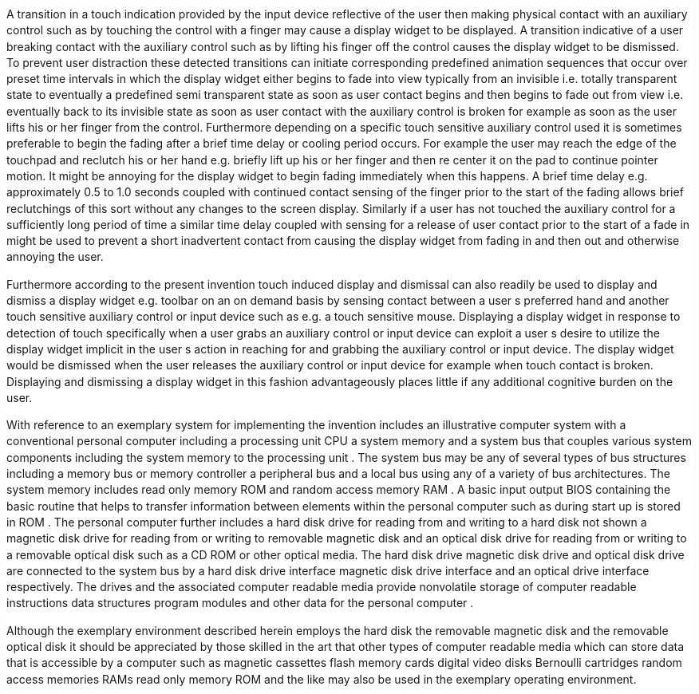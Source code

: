 A transition in a touch indication provided by the input device reflective of the user then making physical contact with an auxiliary control such as by touching the control with a finger may cause a display widget to be displayed. A transition indicative of a user breaking contact with the auxiliary control such as by lifting his finger off the control causes the display widget to be dismissed. To prevent user distraction these detected transitions can initiate corresponding predefined animation sequences that occur over preset time intervals in which the display widget either begins to fade into view typically from an invisible i.e. totally transparent state to eventually a predefined semi transparent state as soon as user contact begins and then begins to fade out from view i.e. eventually back to its invisible state as soon as user contact with the auxiliary control is broken for example as soon as the user lifts his or her finger from the control. Furthermore depending on a specific touch sensitive auxiliary control used it is sometimes preferable to begin the fading after a brief time delay or cooling period occurs. For example the user may reach the edge of the touchpad and reclutch his or her hand e.g. briefly lift up his or her finger and then re center it on the pad to continue pointer motion. It might be annoying for the display widget to begin fading immediately when this happens. A brief time delay e.g. approximately 0.5 to 1.0 seconds coupled with continued contact sensing of the finger prior to the start of the fading allows brief reclutchings of this sort without any changes to the screen display. Similarly if a user has not touched the auxiliary control for a sufficiently long period of time a similar time delay coupled with sensing for a release of user contact prior to the start of a fade in might be used to prevent a short inadvertent contact from causing the display widget from fading in and then out and otherwise annoying the user.

Furthermore according to the present invention touch induced display and dismissal can also readily be used to display and dismiss a display widget e.g. toolbar on an on demand basis by sensing contact between a user s preferred hand and another touch sensitive auxiliary control or input device such as e.g. a touch sensitive mouse. Displaying a display widget in response to detection of touch specifically when a user grabs an auxiliary control or input device can exploit a user s desire to utilize the display widget implicit in the user s action in reaching for and grabbing the auxiliary control or input device. The display widget would be dismissed when the user releases the auxiliary control or input device for example when touch contact is broken. Displaying and dismissing a display widget in this fashion advantageously places little if any additional cognitive burden on the user.

With reference to an exemplary system for implementing the invention includes an illustrative computer system with a conventional personal computer including a processing unit CPU a system memory and a system bus that couples various system components including the system memory to the processing unit . The system bus may be any of several types of bus structures including a memory bus or memory controller a peripheral bus and a local bus using any of a variety of bus architectures. The system memory includes read only memory ROM and random access memory RAM . A basic input output BIOS containing the basic routine that helps to transfer information between elements within the personal computer such as during start up is stored in ROM . The personal computer further includes a hard disk drive for reading from and writing to a hard disk not shown a magnetic disk drive for reading from or writing to removable magnetic disk and an optical disk drive for reading from or writing to a removable optical disk such as a CD ROM or other optical media. The hard disk drive magnetic disk drive and optical disk drive are connected to the system bus by a hard disk drive interface magnetic disk drive interface and an optical drive interface respectively. The drives and the associated computer readable media provide nonvolatile storage of computer readable instructions data structures program modules and other data for the personal computer .

Although the exemplary environment described herein employs the hard disk the removable magnetic disk and the removable optical disk it should be appreciated by those skilled in the art that other types of computer readable media which can store data that is accessible by a computer such as magnetic cassettes flash memory cards digital video disks Bernoulli cartridges random access memories RAMs read only memory ROM and the like may also be used in the exemplary operating environment.
